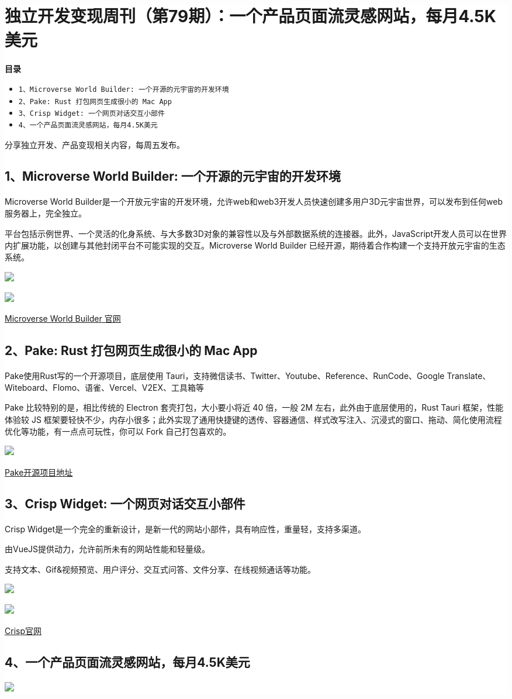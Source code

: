 # 独立开发变现周刊（第79期）：一个产品页面流灵感网站，每月4.5K美元

**目录**
- `1、Microverse World Builder: 一个开源的元宇宙的开发环境`
- `2、Pake: Rust 打包网页生成很小的 Mac App`
- `3、Crisp Widget: 一个网页对话交互小部件`
- `4、一个产品页面流灵感网站，每月4.5K美元`

分享独立开发、产品变现相关内容，每周五发布。

## 1、Microverse World Builder: 一个开源的元宇宙的开发环境

Microverse World Builder是一个开放元宇宙的开发环境，允许web和web3开发人员快速创建多用户3D元宇宙世界，可以发布到任何web服务器上，完全独立。

平台包括示例世界、一个灵活的化身系统、与大多数3D对象的兼容性以及与外部数据系统的连接器。此外，JavaScript开发人员可以在世界内扩展功能，以创建与其他封闭平台不可能实现的交互。Microverse World Builder 已经开源，期待着合作构建一个支持开放元宇宙的生态系统。

![](https://tva1.sinaimg.cn/large/008vxvgGly1h7z55lzxr3j31c00u0gu0.jpg)

![](https://tva1.sinaimg.cn/large/008vxvgGly1h7z55pkillj31e60u0agf.jpg)

[Microverse World Builder 官网](https://croquet.io/index.html)

## 2、Pake: Rust 打包网页生成很小的 Mac App

Pake使用Rust写的一个开源项目，底层使用 Tauri，支持微信读书、Twitter、Youtube、Reference、RunCode、Google Translate、Witeboard、Flomo、语雀、Vercel、V2EX、工具箱等

Pake 比较特别的是，相比传统的 Electron 套壳打包，大小要小将近 40 倍，一般 2M 左右，此外由于底层使用的，Rust Tauri 框架，性能体验较 JS 框架要轻快不少，内存小很多；此外实现了通用快捷键的透传、容器通信、样式改写注入、沉浸式的窗口、拖动、简化使用流程优化等功能，有一点点可玩性，你可以 Fork 自己打包喜欢的。

![](https://tva1.sinaimg.cn/large/008vxvgGly1h7z55p59dsj314p0u0jyw.jpg)

[Pake开源项目地址](https://github.com/tw93/Pake)

## 3、Crisp Widget: 一个网页对话交互小部件

Crisp Widget是一个完全的重新设计，是新一代的网站小部件，具有响应性，重量轻，支持多渠道。

由VueJS提供动力，允许前所未有的网站性能和轻量级。

支持文本、Gif&视频预览、用户评分、交互式问答、文件分享、在线视频通话等功能。

![](https://tva1.sinaimg.cn/large/008vxvgGly1h7z55ov96uj31pc0s4grf.jpg)

![](https://tva1.sinaimg.cn/large/008vxvgGly1h7z55op9dkj31vy0nojx6.jpg)

[Crisp官网](https://crisp.chat/en/)

## 4、一个产品页面流灵感网站，每月4.5K美元

![](https://tva1.sinaimg.cn/large/008vxvgGly1h7z55ojof8j30b40b40ta.jpg)
